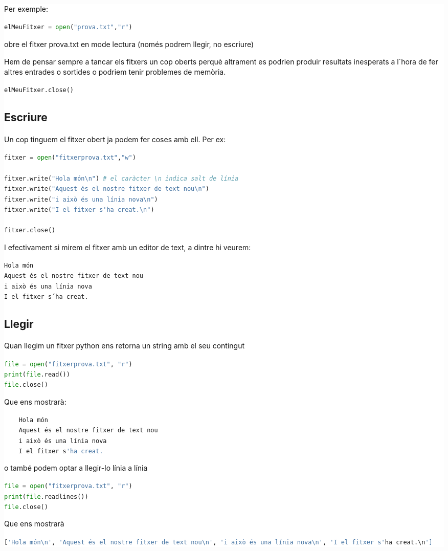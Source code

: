 Per exemple:
```python
elMeuFitxer = open("prova.txt","r") 
```
obre el fitxer prova.txt en mode lectura (només podrem llegir, no escriure)

Hem de pensar sempre a tancar els fitxers un cop oberts perquè altrament es podrien produir resultats inesperats a l´hora de fer altres entrades o sortides o podriem tenir problemes de memòria.

```python
elMeuFitxer.close()
```

## Escriure 

Un cop tinguem el fitxer obert ja podem fer coses amb ell. Per ex:

```python
fitxer = open("fitxerprova.txt","w") 
 
fitxer.write("Hola món\n") # el caràcter \n indica salt de línia
fitxer.write("Aquest és el nostre fitxer de text nou\n") 
fitxer.write("i això és una línia nova\n") 
fitxer.write("I el fitxer s'ha creat.\n") 
 
fitxer.close() 
```

I efectivament si mirem el fitxer amb un editor de text, a dintre hi veurem:
```python
Hola món
Aquest és el nostre fitxer de text nou
i això és una línia nova
I el fitxer s´ha creat.
```

## Llegir

Quan llegim un fitxer python ens retorna un string amb el seu contingut

```python
file = open("fitxerprova.txt", "r") 
print(file.read())
file.close() 
```

Que ens mostrarà:

```python
    Hola món
    Aquest és el nostre fitxer de text nou
    i això és una línia nova
    I el fitxer s'ha creat.
```


o també podem optar a llegir-lo línia a línia
```python
file = open("fitxerprova.txt", "r") 
print(file.readlines())
file.close() 
```
Que ens mostrarà
```python
['Hola món\n', 'Aquest és el nostre fitxer de text nou\n', 'i això és una línia nova\n', 'I el fitxer s'ha creat.\n']
```
